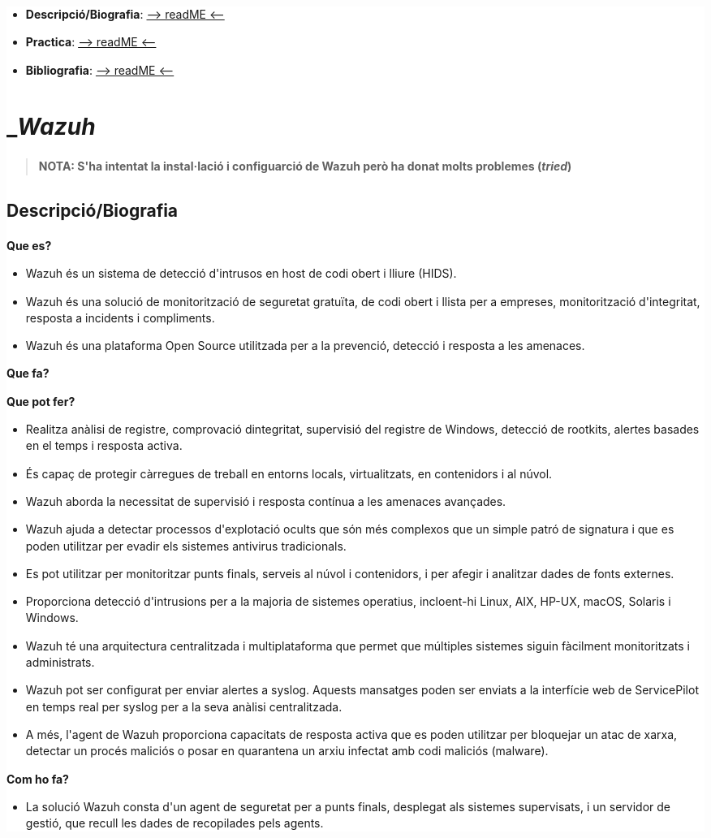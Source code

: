 + **Descripció/Biografia**: [--> readME <--](#descripcióbiografia)

+ **Practica**: [--> readME <--](#practica-installar-wazuh-server-a-ubuntu-2004)

+ **Bibliografia**: [--> readME <--](#bibliografia)


# __Wazuh_

> __NOTA: S'ha intentat la instal·lació i configuarció de Wazuh però ha donat molts problemes (_tried_)__

## __Descripció/Biografia__

**Que es?**
- Wazuh és un sistema de detecció d'intrusos en host de codi obert i lliure (HIDS).

- Wazuh és una solució de monitorització de seguretat gratuïta, de codi obert i llista per a empreses, monitorització d'integritat, resposta a incidents i compliments.

- Wazuh és una plataforma Open Source utilitzada per a la prevenció, detecció i resposta a les amenaces.

**Que fa?** 

**Que pot fer?**
- Realitza anàlisi de registre, comprovació dintegritat, supervisió del registre de Windows, detecció de rootkits, alertes basades en el temps i resposta activa.

- És capaç de protegir càrregues de treball en entorns locals, virtualitzats, en contenidors i al núvol.

- Wazuh aborda la necessitat de supervisió i resposta contínua a les amenaces avançades.

- Wazuh ajuda a detectar processos d'explotació ocults que són més complexos que un simple patró de signatura i que es poden utilitzar per evadir els sistemes antivirus tradicionals.

- Es pot utilitzar per monitoritzar punts finals, serveis al núvol i contenidors, i per afegir i analitzar dades de fonts externes.

- Proporciona detecció d'intrusions per a la majoria de sistemes operatius, incloent-hi Linux, AIX, HP-UX, macOS, Solaris i Windows.

- Wazuh té una arquitectura centralitzada i multiplataforma que permet que múltiples sistemes siguin fàcilment monitoritzats i administrats.

- Wazuh pot ser configurat per enviar alertes a syslog. Aquests mansatges poden ser enviats a la interfície web de ServicePilot en temps real per syslog per a la seva anàlisi centralitzada.

- A més, l'agent de Wazuh proporciona capacitats de resposta activa que es poden utilitzar per bloquejar un atac de xarxa, detectar un procés maliciós o posar en quarantena un arxiu infectat amb codi maliciós (malware).


**Com ho fa?**
- La solució Wazuh consta d'un agent de seguretat per a punts finals, desplegat als sistemes supervisats, i un servidor de gestió, que recull les dades de recopilades pels agents.
